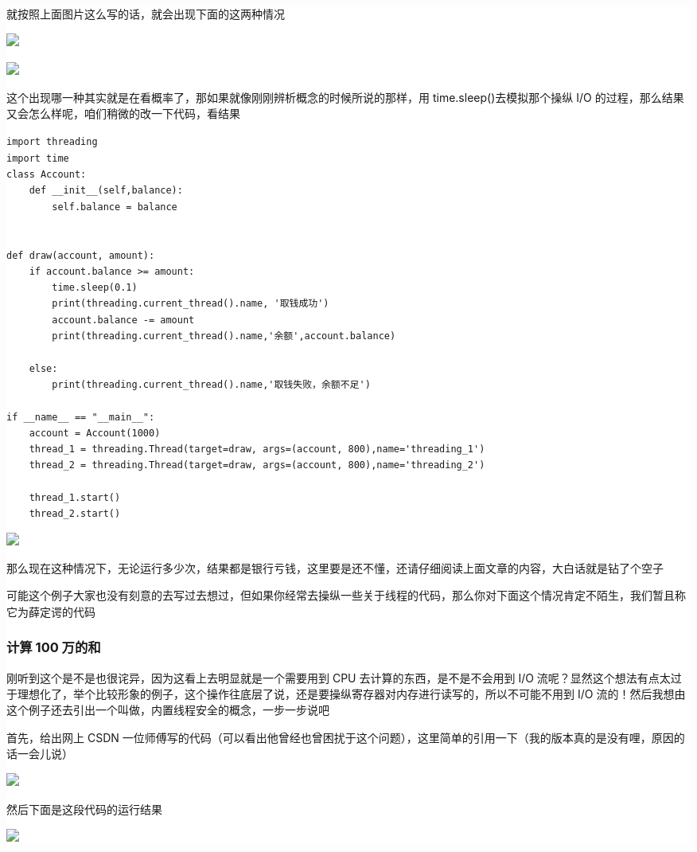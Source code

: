 就按照上面图片这么写的话，就会出现下面的这两种情况

![](image-20240127034229042-1024x573.png)

![](image-20240127034250709-1024x551.png)

这个出现哪一种其实就是在看概率了，那如果就像刚刚辨析概念的时候所说的那样，用 time.sleep()去模拟那个操纵 I/O 的过程，那么结果又会怎么样呢，咱们稍微的改一下代码，看结果

```
import threading
import time
class Account:
    def __init__(self,balance):
        self.balance = balance


def draw(account, amount):
    if account.balance >= amount:
        time.sleep(0.1)
        print(threading.current_thread().name, '取钱成功')
        account.balance -= amount
        print(threading.current_thread().name,'余额',account.balance)

    else:
        print(threading.current_thread().name,'取钱失败，余额不足')

if __name__ == "__main__":
    account = Account(1000)
    thread_1 = threading.Thread(target=draw, args=(account, 800),name='threading_1')
    thread_2 = threading.Thread(target=draw, args=(account, 800),name='threading_2')

    thread_1.start()
    thread_2.start()
```

![](image-20240127034630072-1024x542.png)

那么现在这种情况下，无论运行多少次，结果都是银行亏钱，这里要是还不懂，还请仔细阅读上面文章的内容，大白话就是钻了个空子

可能这个例子大家也没有刻意的去写过去想过，但如果你经常去操纵一些关于线程的代码，那么你对下面这个情况肯定不陌生，我们暂且称它为薛定谔的代码

### 计算 100 万的和

刚听到这个是不是也很诧异，因为这看上去明显就是一个需要用到 CPU 去计算的东西，是不是不会用到 I/O 流呢？显然这个想法有点太过于理想化了，举个比较形象的例子，这个操作往底层了说，还是要操纵寄存器对内存进行读写的，所以不可能不用到 I/O 流的！然后我想由这个例子还去引出一个叫做，内置线程安全的概念，一步一步说吧

首先，给出网上 CSDN 一位师傅写的代码（可以看出他曾经也曾困扰于这个问题），这里简单的引用一下（我的版本真的是没有哩，原因的话一会儿说）

![](image-20240127164529846-864x1024.png)

然后下面是这段代码的运行结果

![](image-20240127164611624.png)
